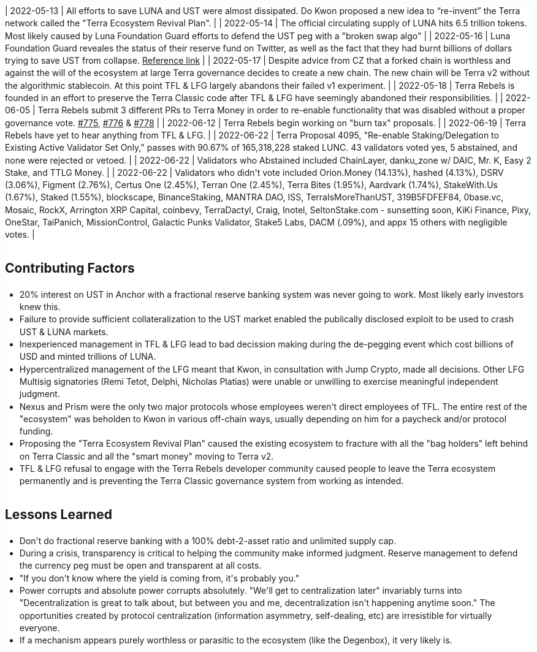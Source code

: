 | 2022-05-13 | All efforts to save LUNA and UST were almost dissipated. Do Kwon proposed a new idea to “re-invent” the Terra network called the "Terra Ecosystem Revival Plan". |
| 2022-05-14 | The official circulating supply of LUNA hits 6.5 trillion tokens. Most likely caused by Luna Foundation Guard efforts to defend the UST peg with a "broken swap algo" |
| 2022-05-16 | Luna Foundation Guard reveales the status of their reserve fund on Twitter, as well as the fact that they had burnt billions of dollars trying to save UST from collapse. [Reference link](https://twitter.com/LFG_org/status/1526126708193054721?ref_src=twsrc%5Etfw%7Ctwcamp%5Etweetembed%7Ctwterm%5E1526126708193054721%7Ctwgr%5E%7Ctwcon%5Es1_&ref_url=https%3A%2F%2Fnews.coincu.com%2F90055-fall-of-terra%2F) |
| 2022-05-17 | Despite advice from CZ that a forked chain is worthless and against the will of the ecosystem at large Terra governance decides to create a new chain. The new chain will be Terra v2 without the algorithmic stablecoin. At this point TFL & LFG largely abandons their failed v1 experiment. |
| 2022-05-18 | Terra Rebels is founded in an effort to preserve the Terra Classic code after TFL & LFG have seemingly abandoned their responsibilities. |
| 2022-06-05 | Terra Rebels submit 3 different PRs to Terra Money in order to re-enable functionality that was disabled without a proper governance vote. [#775](https://github.com/terra-money/classic-core/pull/775), [#776](https://github.com/terra-money/classic-core/pull/776) & [#778](https://github.com/terra-money/classic-core/pull/778) |
| 2022-06-12 | Terra Rebels begin working on "burn tax" proposals. |
| 2022-06-19 | Terra Rebels have yet to hear anything from TFL & LFG. |
| 2022-06-22 | Terra Proposal 4095, "Re-enable Staking/Delegation to Existing Active Validator Set Only," passes with 90.67% of 165,318,228 staked LUNC. 43 validators voted yes, 5 abstained, and none were rejected or vetoed. |
| 2022-06-22 | Validators who Abstained included ChainLayer, danku_zone w/ DAIC, Mr. K, Easy 2 Stake, and TTLG Money. |
| 2022-06-22 | Validators who didn't vote included Orion.Money (14.13%), hashed (4.13%), DSRV (3.06%), Figment (2.76%), Certus One (2.45%), Terran One (2.45%), Terra Bites (1.95%), Aardvark (1.74%), StakeWith.Us (1.67%), Staked (1.55%), blockscape, BinanceStaking, MANTRA DAO, ISS, TerraIsMoreThanUST, 319B5FDFEF84, 0base.vc, Mosaic, RockX, Arrington XRP Capital, coinbevy, TerraDactyl, Craig, Inotel, SeltonStake.com - sunsetting soon, KiKi Finance, Pixy, OneStar, TaiPanich, MissionControl, Galactic Punks Validator, Stake5 Labs, DACM (.09%), and appx 15 others with negligible votes. |

## Contributing Factors

- 20% interest on UST in Anchor with a fractional reserve banking system was never going to work. Most likely early investors knew this.
- Failure to provide sufficient collateralization to the UST market enabled the publically disclosed exploit to be used to crash UST & LUNA markets.
- Inexperienced management in TFL & LFG lead to bad decission making during the de-pegging event which cost billions of USD and minted trillions of LUNA.
- Hypercentralized management of the LFG meant that Kwon, in consultation with Jump Crypto, made all decisions. Other LFG Multisig signatories (Remi Tetot, Delphi, Nicholas Platias) were unable or unwilling to exercise meaningful independent judgment. 
- Nexus and Prism were the only two major protocols whose employees weren't direct employees of TFL. The entire rest of the "ecosystem" was beholden to Kwon in various off-chain ways, usually depending on him for a paycheck and/or protocol funding.
- Proposing the "Terra Ecosystem Revival Plan" caused the existing ecosystem to fracture with all the "bag holders" left behind on Terra Classic and all the "smart money" moving to Terra v2.
- TFL & LFG refusal to engage with the Terra Rebels developer community caused people to leave the Terra ecosystem permanently and is preventing the Terra Classic governance system from working as intended.


## Lessons Learned

- Don't do fractional reserve banking with a 100% debt-2-asset ratio and unlimited supply cap.
- During a crisis, transparency is critical to helping the community make informed judgment. Reserve management to defend the currency peg must be open and transparent at all costs.
- "If you don't know where the yield is coming from, it's probably you."
- Power corrupts and absolute power corrupts absolutely. "We'll get to centralization later" invariably turns into "Decentralization is great to talk about, but between you and me, decentralization isn't happening anytime soon." The opportunities created by protocol centralization (information asymmetry, self-dealing, etc) are irresistible for virtually everyone.
- If a mechanism appears purely worthless or parasitic to the ecosystem (like the Degenbox), it very likely is.
